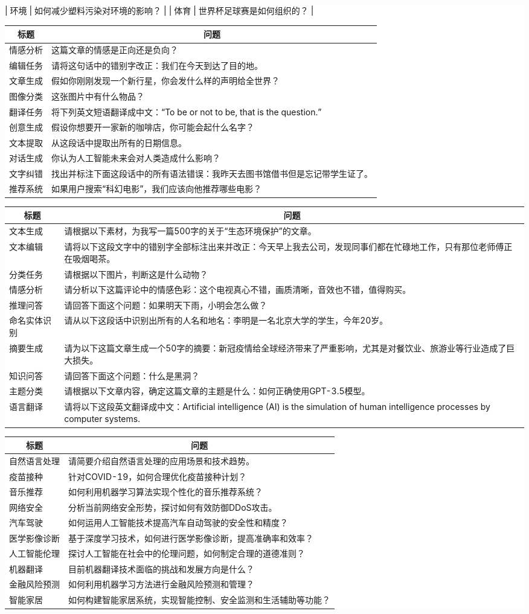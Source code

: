 | 环境 | 如何减少塑料污染对环境的影响？ |
| 体育 | 世界杯足球赛是如何组织的？ |

| 标题 | 问题 |
| --- | --- |
| 情感分析 | 这篇文章的情感是正向还是负向？ |
| 编辑任务 | 请将这句话中的错别字改正：我们在今天到达了目的地。 |
| 文章生成 | 假如你刚刚发现一个新行星，你会发什么样的声明给全世界？ |
| 图像分类 | 这张图片中有什么物品？ |
| 翻译任务 | 将下列英文短语翻译成中文：“To be or not to be, that is the question.” |
| 创意生成 | 假设你想要开一家新的咖啡店，你可能会起什么名字？ |
| 文本提取 | 从这段话中提取出所有的日期信息。 |
| 对话生成 | 你认为人工智能未来会对人类造成什么影响？ |
| 文字纠错 | 找出并标注下面这段话中的所有语法错误：我昨天去图书馆借书但是忘记带学生证了。 |
| 推荐系统 | 如果用户搜索“科幻电影”，我们应该向他推荐哪些电影？ |

|标题|问题|
|---|---|
|文本生成|请根据以下素材，为我写一篇500字的关于“生态环境保护”的文章。|
|文本编辑|请将以下这段文字中的错别字全部标注出来并改正：今天早上我去公司，发现同事们都在忙碌地工作，只有那位老师傅正在吸烟喝茶。|
|分类任务|请根据以下图片，判断这是什么动物？|
|情感分析|请分析以下这篇评论中的情感色彩：这个电视真心不错，画质清晰，音效也不错，值得购买。|
|推理问答|请回答下面这个问题：如果明天下雨，小明会怎么做？|
|命名实体识别|请从以下这段话中识别出所有的人名和地名：李明是一名北京大学的学生，今年20岁。|
|摘要生成|请为以下这篇文章生成一个50字的摘要：新冠疫情给全球经济带来了严重影响，尤其是对餐饮业、旅游业等行业造成了巨大损失。|
|知识问答|请回答下面这个问题：什么是黑洞？|
|主题分类|请根据以下文章内容，确定这篇文章的主题是什么：如何正确使用GPT-3.5模型。|
|语言翻译|请将以下这段英文翻译成中文：Artificial intelligence (AI) is the simulation of human intelligence processes by computer systems.|



|标题|问题|
|----|----|
|自然语言处理|请简要介绍自然语言处理的应用场景和技术趋势。|
|疫苗接种|针对COVID-19，如何合理优化疫苗接种计划？|
|音乐推荐|如何利用机器学习算法实现个性化的音乐推荐系统？|
|网络安全|分析当前网络安全形势，探讨如何有效防御DDoS攻击。|
|汽车驾驶|如何运用人工智能技术提高汽车自动驾驶的安全性和精度？|
|医学影像诊断|基于深度学习技术，如何进行医学影像诊断，提高准确率和效率？|
|人工智能伦理|探讨人工智能在社会中的伦理问题，如何制定合理的道德准则？|
|机器翻译|目前机器翻译技术面临的挑战和发展方向是什么？|
|金融风险预测|如何利用机器学习方法进行金融风险预测和管理？|
|智能家居|如何构建智能家居系统，实现智能控制、安全监测和生活辅助等功能？|
